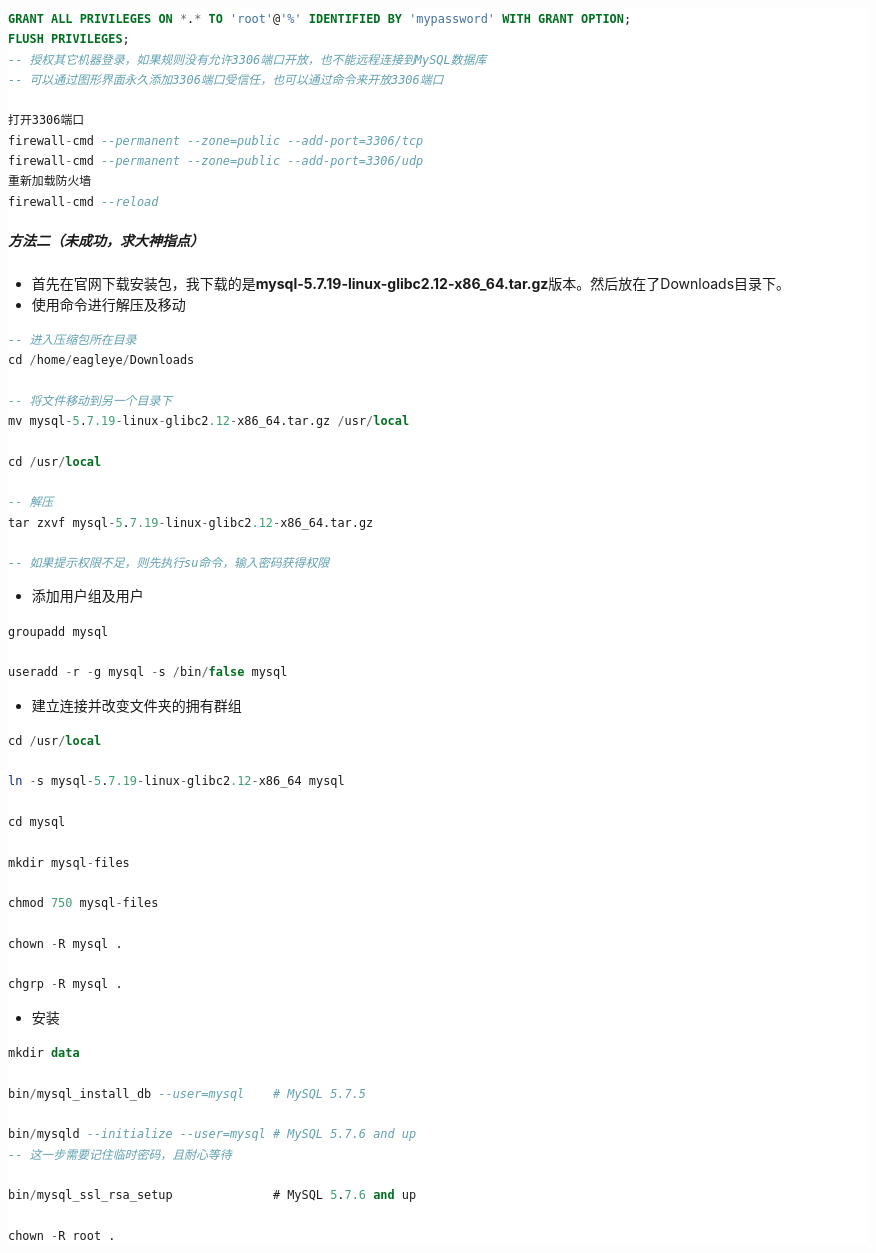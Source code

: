```SQL
GRANT ALL PRIVILEGES ON *.* TO 'root'@'%' IDENTIFIED BY 'mypassword' WITH GRANT OPTION;
FLUSH PRIVILEGES;
-- 授权其它机器登录，如果规则没有允许3306端口开放，也不能远程连接到MySQL数据库
-- 可以通过图形界面永久添加3306端口受信任，也可以通过命令来开放3306端口

打开3306端口
firewall-cmd --permanent --zone=public --add-port=3306/tcp
firewall-cmd --permanent --zone=public --add-port=3306/udp
重新加载防火墙
firewall-cmd --reload 
```

##### 方法二（未成功，求大神指点）
- 首先在官网下载安装包，我下载的是**mysql-5.7.19-linux-glibc2.12-x86_64.tar.gz**版本。然后放在了Downloads目录下。
- 使用命令进行解压及移动
```SQL
-- 进入压缩包所在目录 
cd /home/eagleye/Downloads

-- 将文件移动到另一个目录下
mv mysql-5.7.19-linux-glibc2.12-x86_64.tar.gz /usr/local

cd /usr/local

-- 解压
tar zxvf mysql-5.7.19-linux-glibc2.12-x86_64.tar.gz

-- 如果提示权限不足，则先执行su命令，输入密码获得权限
```
- 添加用户组及用户
```SQL
groupadd mysql

useradd -r -g mysql -s /bin/false mysql
```
- 建立连接并改变文件夹的拥有群组
```SQL
cd /usr/local

ln -s mysql-5.7.19-linux-glibc2.12-x86_64 mysql

cd mysql

mkdir mysql-files

chmod 750 mysql-files

chown -R mysql .

chgrp -R mysql .
```
- 安装
```SQL
mkdir data

bin/mysql_install_db --user=mysql    # MySQL 5.7.5

bin/mysqld --initialize --user=mysql # MySQL 5.7.6 and up
-- 这一步需要记住临时密码，且耐心等待

bin/mysql_ssl_rsa_setup              # MySQL 5.7.6 and up

chown -R root .

```
